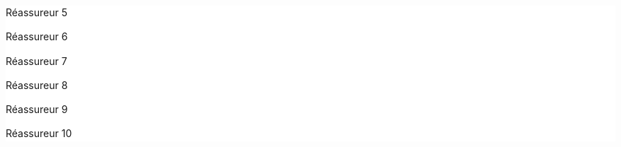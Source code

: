 Réassureur 5 

</td>
      <td align="center">
      </td><td align="center">
      </td><td align="center">
    </td></tr>
    <tr>
      <td align="center">

Réassureur 6 

</td>
      <td align="center">
      </td><td align="center">
      </td><td align="center">
    </td></tr>
    <tr>
      <td align="center">

Réassureur 7 

</td>
      <td align="center">
      </td><td align="center">
      </td><td align="center">
    </td></tr>
    <tr>
      <td align="center">

Réassureur 8 

</td>
      <td align="center">
      </td><td align="center">
      </td><td align="center">
    </td></tr>
    <tr>
      <td align="center">

Réassureur 9 

</td>
      <td align="center">
      </td><td align="center">
      </td><td align="center">
    </td></tr>
    <tr>
      <td align="center">

Réassureur 10 

</td>
      <td align="center">
      </td><td align="center">
      </td><td align="center">
    </td></tr>
    <tr>
      <td align="center">
